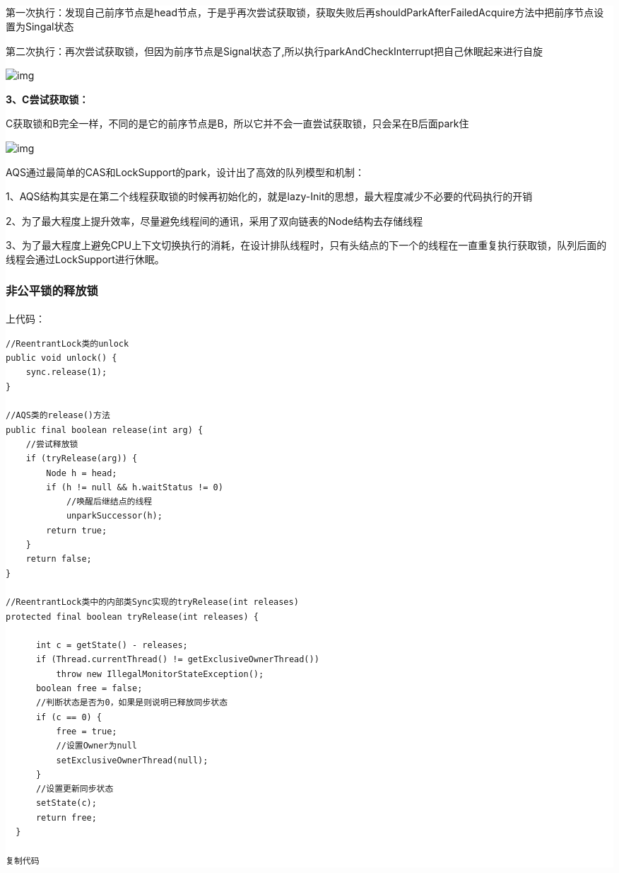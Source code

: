 第一次执行：发现自己前序节点是head节点，于是乎再次尝试获取锁，获取失败后再shouldParkAfterFailedAcquire方法中把前序节点设置为Singal状态

第二次执行：再次尝试获取锁，但因为前序节点是Signal状态了,所以执行parkAndCheckInterrupt把自己休眠起来进行自旋

![img](https://user-gold-cdn.xitu.io/2018/12/3/167743b684a0e673?imageView2/0/w/1280/h/960/format/webp/ignore-error/1)

**3、C尝试获取锁：**

C获取锁和B完全一样，不同的是它的前序节点是B，所以它并不会一直尝试获取锁，只会呆在B后面park住

![img](https://user-gold-cdn.xitu.io/2018/12/3/167743aa97cd14dc?imageView2/0/w/1280/h/960/format/webp/ignore-error/1)

AQS通过最简单的CAS和LockSupport的park，设计出了高效的队列模型和机制：

1、AQS结构其实是在第二个线程获取锁的时候再初始化的，就是lazy-Init的思想，最大程度减少不必要的代码执行的开销

2、为了最大程度上提升效率，尽量避免线程间的通讯，采用了双向链表的Node结构去存储线程

3、为了最大程度上避免CPU上下文切换执行的消耗，在设计排队线程时，只有头结点的下一个的线程在一直重复执行获取锁，队列后面的线程会通过LockSupport进行休眠。

### 非公平锁的释放锁

上代码：







```
//ReentrantLock类的unlock
public void unlock() {
    sync.release(1);
}

//AQS类的release()方法
public final boolean release(int arg) {
    //尝试释放锁
    if (tryRelease(arg)) {
        Node h = head;
        if (h != null && h.waitStatus != 0)
            //唤醒后继结点的线程
            unparkSuccessor(h);
        return true;
    }
    return false;
}

//ReentrantLock类中的内部类Sync实现的tryRelease(int releases) 
protected final boolean tryRelease(int releases) {

      int c = getState() - releases;
      if (Thread.currentThread() != getExclusiveOwnerThread())
          throw new IllegalMonitorStateException();
      boolean free = false;
      //判断状态是否为0，如果是则说明已释放同步状态
      if (c == 0) {
          free = true;
          //设置Owner为null
          setExclusiveOwnerThread(null);
      }
      //设置更新同步状态
      setState(c);
      return free;
  }

复制代码
```
